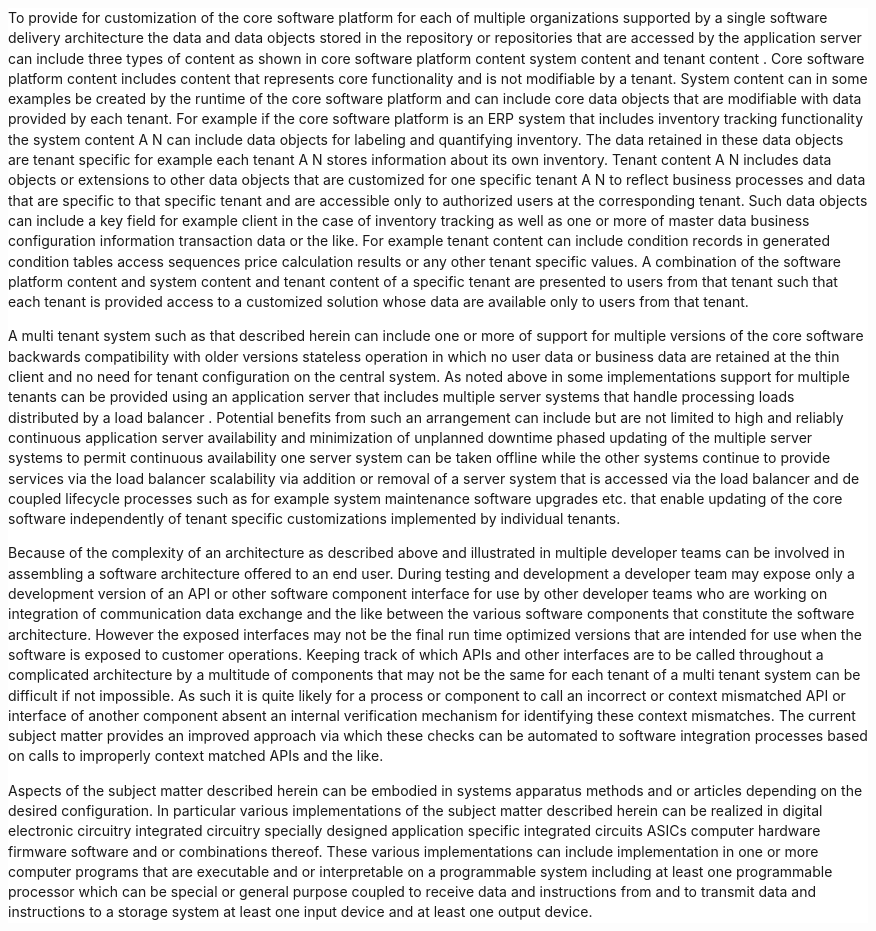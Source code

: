 To provide for customization of the core software platform for each of multiple organizations supported by a single software delivery architecture the data and data objects stored in the repository or repositories that are accessed by the application server can include three types of content as shown in core software platform content system content and tenant content . Core software platform content includes content that represents core functionality and is not modifiable by a tenant. System content can in some examples be created by the runtime of the core software platform and can include core data objects that are modifiable with data provided by each tenant. For example if the core software platform is an ERP system that includes inventory tracking functionality the system content A N can include data objects for labeling and quantifying inventory. The data retained in these data objects are tenant specific for example each tenant A N stores information about its own inventory. Tenant content A N includes data objects or extensions to other data objects that are customized for one specific tenant A N to reflect business processes and data that are specific to that specific tenant and are accessible only to authorized users at the corresponding tenant. Such data objects can include a key field for example client in the case of inventory tracking as well as one or more of master data business configuration information transaction data or the like. For example tenant content can include condition records in generated condition tables access sequences price calculation results or any other tenant specific values. A combination of the software platform content and system content and tenant content of a specific tenant are presented to users from that tenant such that each tenant is provided access to a customized solution whose data are available only to users from that tenant.

A multi tenant system such as that described herein can include one or more of support for multiple versions of the core software backwards compatibility with older versions stateless operation in which no user data or business data are retained at the thin client and no need for tenant configuration on the central system. As noted above in some implementations support for multiple tenants can be provided using an application server that includes multiple server systems that handle processing loads distributed by a load balancer . Potential benefits from such an arrangement can include but are not limited to high and reliably continuous application server availability and minimization of unplanned downtime phased updating of the multiple server systems to permit continuous availability one server system can be taken offline while the other systems continue to provide services via the load balancer scalability via addition or removal of a server system that is accessed via the load balancer and de coupled lifecycle processes such as for example system maintenance software upgrades etc. that enable updating of the core software independently of tenant specific customizations implemented by individual tenants.

Because of the complexity of an architecture as described above and illustrated in multiple developer teams can be involved in assembling a software architecture offered to an end user. During testing and development a developer team may expose only a development version of an API or other software component interface for use by other developer teams who are working on integration of communication data exchange and the like between the various software components that constitute the software architecture. However the exposed interfaces may not be the final run time optimized versions that are intended for use when the software is exposed to customer operations. Keeping track of which APIs and other interfaces are to be called throughout a complicated architecture by a multitude of components that may not be the same for each tenant of a multi tenant system can be difficult if not impossible. As such it is quite likely for a process or component to call an incorrect or context mismatched API or interface of another component absent an internal verification mechanism for identifying these context mismatches. The current subject matter provides an improved approach via which these checks can be automated to software integration processes based on calls to improperly context matched APIs and the like.

Aspects of the subject matter described herein can be embodied in systems apparatus methods and or articles depending on the desired configuration. In particular various implementations of the subject matter described herein can be realized in digital electronic circuitry integrated circuitry specially designed application specific integrated circuits ASICs computer hardware firmware software and or combinations thereof. These various implementations can include implementation in one or more computer programs that are executable and or interpretable on a programmable system including at least one programmable processor which can be special or general purpose coupled to receive data and instructions from and to transmit data and instructions to a storage system at least one input device and at least one output device.
